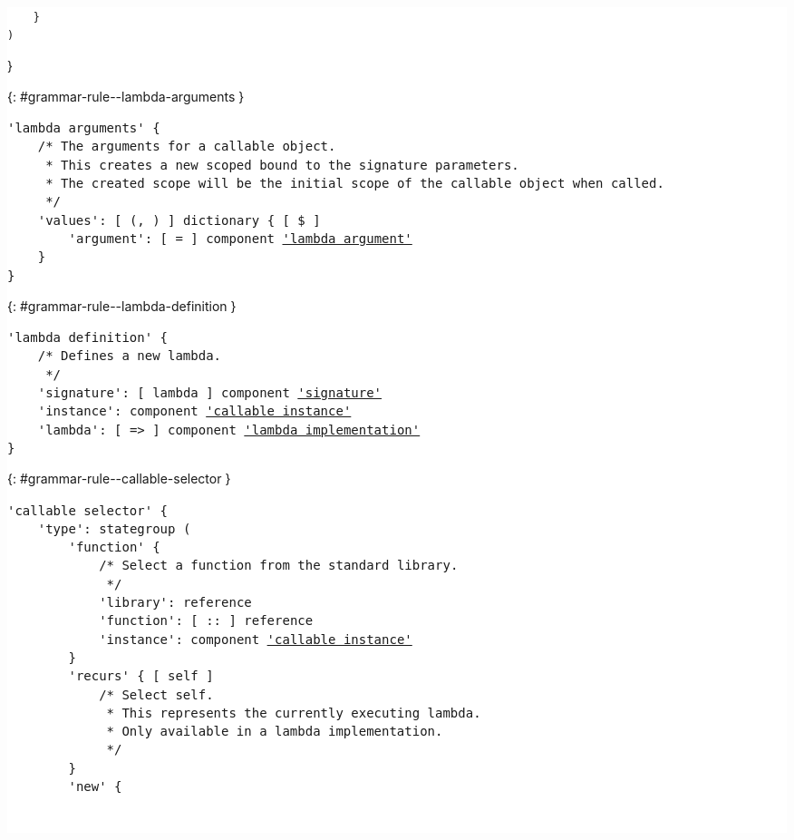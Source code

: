 		}
	)
}
</pre>
</div>
</div>

{: #grammar-rule--lambda-arguments }
<div class="language-js highlighter-rouge">
<div class="highlight">
<pre class="highlight language-js code-custom">
'<span class="token string">lambda arguments</span>' {
	/* The arguments for a callable object.
	 * This creates a new scoped bound to the signature parameters.
	 * The created scope will be the initial scope of the callable object when called.
	 */
	'<span class="token string">values</span>': [ <span class="token operator">(</span>, <span class="token operator">)</span> ] dictionary { [ <span class="token operator">$</span> ]
		'<span class="token string">argument</span>': [ <span class="token operator">=</span> ] component <a href="#grammar-rule--lambda-argument">'lambda argument'</a>
	}
}
</pre>
</div>
</div>

{: #grammar-rule--lambda-definition }
<div class="language-js highlighter-rouge">
<div class="highlight">
<pre class="highlight language-js code-custom">
'<span class="token string">lambda definition</span>' {
	/* Defines a new lambda.
	 */
	'<span class="token string">signature</span>': [ <span class="token operator">lambda</span> ] component <a href="#grammar-rule--signature">'signature'</a>
	'<span class="token string">instance</span>': component <a href="#grammar-rule--callable-instance">'callable instance'</a>
	'<span class="token string">lambda</span>': [ <span class="token operator">=></span> ] component <a href="#grammar-rule--lambda-implementation">'lambda implementation'</a>
}
</pre>
</div>
</div>

{: #grammar-rule--callable-selector }
<div class="language-js highlighter-rouge">
<div class="highlight">
<pre class="highlight language-js code-custom">
'<span class="token string">callable selector</span>' {
	'<span class="token string">type</span>': stategroup (
		'<span class="token string">function</span>' {
			/* Select a function from the standard library.
			 */
			'<span class="token string">library</span>': reference
			'<span class="token string">function</span>': [ <span class="token operator">::</span> ] reference
			'<span class="token string">instance</span>': component <a href="#grammar-rule--callable-instance">'callable instance'</a>
		}
		'<span class="token string">recurs</span>' { [ <span class="token operator">self</span> ]
			/* Select self.
			 * This represents the currently executing lambda.
			 * Only available in a lambda implementation.
			 */
		}
		'<span class="token string">new</span>' {